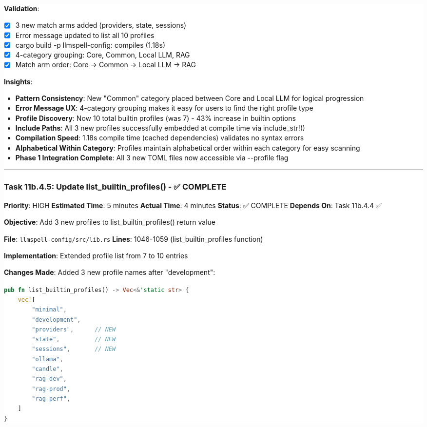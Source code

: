 **Validation**:
- [x] 3 new match arms added (providers, state, sessions)
- [x] Error message updated to list all 10 profiles
- [x] cargo build -p llmspell-config: compiles (1.18s)
- [x] 4-category grouping: Core, Common, Local LLM, RAG
- [x] Match arm order: Core → Common → Local LLM → RAG

**Insights**:
- **Pattern Consistency**: New "Common" category placed between Core and Local LLM for logical progression
- **Error Message UX**: 4-category grouping makes it easy for users to find the right profile type
- **Profile Discovery**: Now 10 total builtin profiles (was 7) - 43% increase in builtin options
- **Include Paths**: All 3 new profiles successfully embedded at compile time via include_str!()
- **Compilation Speed**: 1.18s compile time (cached dependencies) validates no syntax errors
- **Alphabetical Within Category**: Profiles maintain alphabetical order within each category for easy scanning
- **Phase 1 Integration Complete**: All 3 new TOML files now accessible via --profile flag

---

### Task 11b.4.5: Update list_builtin_profiles() - ✅ COMPLETE
**Priority**: HIGH
**Estimated Time**: 5 minutes
**Actual Time**: 4 minutes
**Status**: ✅ COMPLETE
**Depends On**: Task 11b.4.4 ✅

**Objective**: Add 3 new profiles to list_builtin_profiles() return value

**File**: `llmspell-config/src/lib.rs`
**Lines**: 1046-1059 (list_builtin_profiles function)

**Implementation**: Extended profile list from 7 to 10 entries

**Changes Made**:
Added 3 new profile names after "development":
```rust
pub fn list_builtin_profiles() -> Vec<&'static str> {
    vec![
        "minimal",
        "development",
        "providers",      // NEW
        "state",          // NEW
        "sessions",       // NEW
        "ollama",
        "candle",
        "rag-dev",
        "rag-prod",
        "rag-perf",
    ]
}
```
